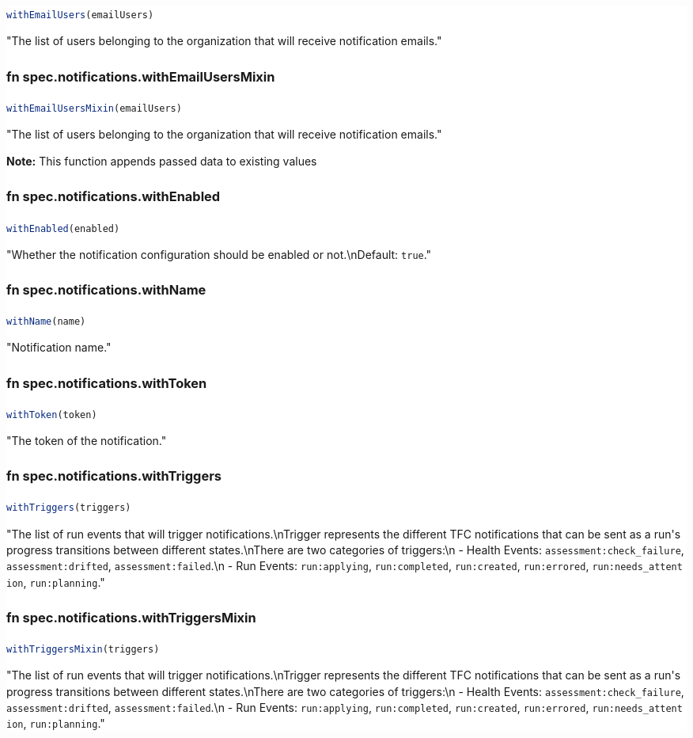 ```ts
withEmailUsers(emailUsers)
```

"The list of users belonging to the organization that will receive notification emails."

### fn spec.notifications.withEmailUsersMixin

```ts
withEmailUsersMixin(emailUsers)
```

"The list of users belonging to the organization that will receive notification emails."

**Note:** This function appends passed data to existing values

### fn spec.notifications.withEnabled

```ts
withEnabled(enabled)
```

"Whether the notification configuration should be enabled or not.\nDefault: `true`."

### fn spec.notifications.withName

```ts
withName(name)
```

"Notification name."

### fn spec.notifications.withToken

```ts
withToken(token)
```

"The token of the notification."

### fn spec.notifications.withTriggers

```ts
withTriggers(triggers)
```

"The list of run events that will trigger notifications.\nTrigger represents the different TFC notifications that can be sent as a run's progress transitions between different states.\nThere are two categories of triggers:\n  - Health Events: `assessment:check_failure`, `assessment:drifted`, `assessment:failed`.\n  - Run Events: `run:applying`, `run:completed`, `run:created`, `run:errored`, `run:needs_attention`, `run:planning`."

### fn spec.notifications.withTriggersMixin

```ts
withTriggersMixin(triggers)
```

"The list of run events that will trigger notifications.\nTrigger represents the different TFC notifications that can be sent as a run's progress transitions between different states.\nThere are two categories of triggers:\n  - Health Events: `assessment:check_failure`, `assessment:drifted`, `assessment:failed`.\n  - Run Events: `run:applying`, `run:completed`, `run:created`, `run:errored`, `run:needs_attention`, `run:planning`."
